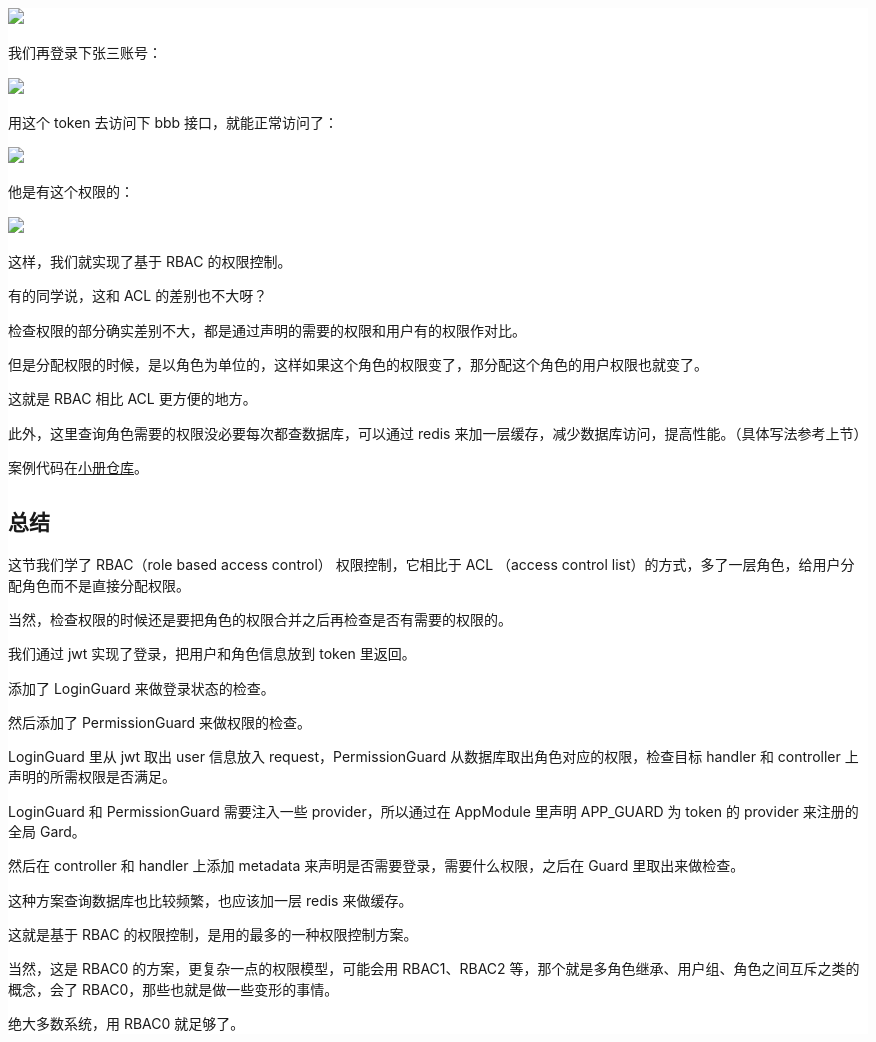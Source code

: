 ![](//liushuaiyang.oss-cn-shanghai.aliyuncs.com/nest-docs/image/第58章-66.png)

我们再登录下张三账号：

![](//liushuaiyang.oss-cn-shanghai.aliyuncs.com/nest-docs/image/第58章-67.png)

用这个 token 去访问下 bbb 接口，就能正常访问了：

![](//liushuaiyang.oss-cn-shanghai.aliyuncs.com/nest-docs/image/第58章-68.png)

他是有这个权限的：

![](//liushuaiyang.oss-cn-shanghai.aliyuncs.com/nest-docs/image/第58章-69.png)

这样，我们就实现了基于 RBAC 的权限控制。

有的同学说，这和 ACL 的差别也不大呀？

检查权限的部分确实差别不大，都是通过声明的需要的权限和用户有的权限作对比。

但是分配权限的时候，是以角色为单位的，这样如果这个角色的权限变了，那分配这个角色的用户权限也就变了。

这就是 RBAC 相比 ACL 更方便的地方。

此外，这里查询角色需要的权限没必要每次都查数据库，可以通过 redis 来加一层缓存，减少数据库访问，提高性能。（具体写法参考上节）

案例代码在[小册仓库](https://github.com/QuarkGluonPlasma/nestjs-course-code/tree/main/rbac-test)。

## 总结

这节我们学了 RBAC（role based access control） 权限控制，它相比于 ACL （access control list）的方式，多了一层角色，给用户分配角色而不是直接分配权限。

当然，检查权限的时候还是要把角色的权限合并之后再检查是否有需要的权限的。

我们通过 jwt 实现了登录，把用户和角色信息放到 token 里返回。

添加了 LoginGuard 来做登录状态的检查。

然后添加了 PermissionGuard 来做权限的检查。

LoginGuard 里从 jwt 取出 user 信息放入 request，PermissionGuard 从数据库取出角色对应的权限，检查目标 handler 和 controller 上声明的所需权限是否满足。

LoginGuard 和 PermissionGuard 需要注入一些 provider，所以通过在 AppModule 里声明 APP_GUARD 为 token 的 provider 来注册的全局 Gard。

然后在 controller 和 handler 上添加 metadata 来声明是否需要登录，需要什么权限，之后在 Guard 里取出来做检查。

这种方案查询数据库也比较频繁，也应该加一层 redis 来做缓存。

这就是基于 RBAC 的权限控制，是用的最多的一种权限控制方案。

当然，这是 RBAC0 的方案，更复杂一点的权限模型，可能会用 RBAC1、RBAC2 等，那个就是多角色继承、用户组、角色之间互斥之类的概念，会了 RBAC0，那些也就是做一些变形的事情。

绝大多数系统，用 RBAC0 就足够了。
